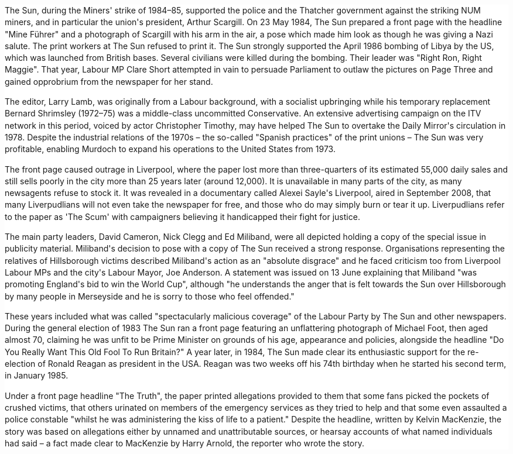 The Sun, during the Miners' strike of 1984–85, supported the police and the Thatcher government against the striking NUM miners, and in particular the union's president, Arthur Scargill. On 23 May 1984, The Sun prepared a front page with the headline "Mine Führer" and a photograph of Scargill with his arm in the air, a pose which made him look as though he was giving a Nazi salute. The print workers at The Sun refused to print it. The Sun strongly supported the April 1986 bombing of Libya by the US, which was launched from British bases. Several civilians were killed during the bombing. Their leader was "Right Ron, Right Maggie". That year, Labour MP Clare Short attempted in vain to persuade Parliament to outlaw the pictures on Page Three and gained opprobrium from the newspaper for her stand.

The editor, Larry Lamb, was originally from a Labour background, with a socialist upbringing while his temporary replacement Bernard Shrimsley (1972–75) was a middle-class uncommitted Conservative. An extensive advertising campaign on the ITV network in this period, voiced by actor Christopher Timothy, may have helped The Sun to overtake the Daily Mirror's circulation in 1978. Despite the industrial relations of the 1970s – the so-called "Spanish practices" of the print unions – The Sun was very profitable, enabling Murdoch to expand his operations to the United States from 1973.

The front page caused outrage in Liverpool, where the paper lost more than three-quarters of its estimated 55,000 daily sales and still sells poorly in the city more than 25 years later (around 12,000). It is unavailable in many parts of the city, as many newsagents refuse to stock it. It was revealed in a documentary called Alexei Sayle's Liverpool, aired in September 2008, that many Liverpudlians will not even take the newspaper for free, and those who do may simply burn or tear it up. Liverpudlians refer to the paper as 'The Scum' with campaigners believing it handicapped their fight for justice.

The main party leaders, David Cameron, Nick Clegg and Ed Miliband, were all depicted holding a copy of the special issue in publicity material. Miliband's decision to pose with a copy of The Sun received a strong response. Organisations representing the relatives of Hillsborough victims described Miliband's action as an "absolute disgrace" and he faced criticism too from Liverpool Labour MPs and the city's Labour Mayor, Joe Anderson. A statement was issued on 13 June explaining that Miliband "was promoting England's bid to win the World Cup", although "he understands the anger that is felt towards the Sun over Hillsborough by many people in Merseyside and he is sorry to those who feel offended."

These years included what was called "spectacularly malicious coverage" of the Labour Party by The Sun and other newspapers. During the general election of 1983 The Sun ran a front page featuring an unflattering photograph of Michael Foot, then aged almost 70, claiming he was unfit to be Prime Minister on grounds of his age, appearance and policies, alongside the headline "Do You Really Want This Old Fool To Run Britain?" A year later, in 1984, The Sun made clear its enthusiastic support for the re-election of Ronald Reagan as president in the USA. Reagan was two weeks off his 74th birthday when he started his second term, in January 1985.

Under a front page headline "The Truth", the paper printed allegations provided to them that some fans picked the pockets of crushed victims, that others urinated on members of the emergency services as they tried to help and that some even assaulted a police constable "whilst he was administering the kiss of life to a patient." Despite the headline, written by Kelvin MacKenzie, the story was based on allegations either by unnamed and unattributable sources, or hearsay accounts of what named individuals had said – a fact made clear to MacKenzie by Harry Arnold, the reporter who wrote the story.